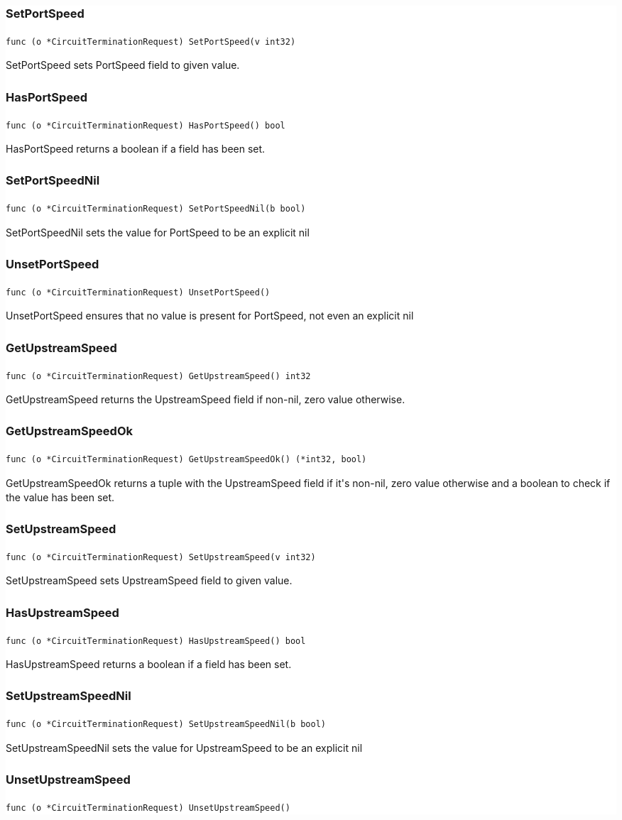 ### SetPortSpeed

`func (o *CircuitTerminationRequest) SetPortSpeed(v int32)`

SetPortSpeed sets PortSpeed field to given value.

### HasPortSpeed

`func (o *CircuitTerminationRequest) HasPortSpeed() bool`

HasPortSpeed returns a boolean if a field has been set.

### SetPortSpeedNil

`func (o *CircuitTerminationRequest) SetPortSpeedNil(b bool)`

 SetPortSpeedNil sets the value for PortSpeed to be an explicit nil

### UnsetPortSpeed
`func (o *CircuitTerminationRequest) UnsetPortSpeed()`

UnsetPortSpeed ensures that no value is present for PortSpeed, not even an explicit nil
### GetUpstreamSpeed

`func (o *CircuitTerminationRequest) GetUpstreamSpeed() int32`

GetUpstreamSpeed returns the UpstreamSpeed field if non-nil, zero value otherwise.

### GetUpstreamSpeedOk

`func (o *CircuitTerminationRequest) GetUpstreamSpeedOk() (*int32, bool)`

GetUpstreamSpeedOk returns a tuple with the UpstreamSpeed field if it's non-nil, zero value otherwise
and a boolean to check if the value has been set.

### SetUpstreamSpeed

`func (o *CircuitTerminationRequest) SetUpstreamSpeed(v int32)`

SetUpstreamSpeed sets UpstreamSpeed field to given value.

### HasUpstreamSpeed

`func (o *CircuitTerminationRequest) HasUpstreamSpeed() bool`

HasUpstreamSpeed returns a boolean if a field has been set.

### SetUpstreamSpeedNil

`func (o *CircuitTerminationRequest) SetUpstreamSpeedNil(b bool)`

 SetUpstreamSpeedNil sets the value for UpstreamSpeed to be an explicit nil

### UnsetUpstreamSpeed
`func (o *CircuitTerminationRequest) UnsetUpstreamSpeed()`
